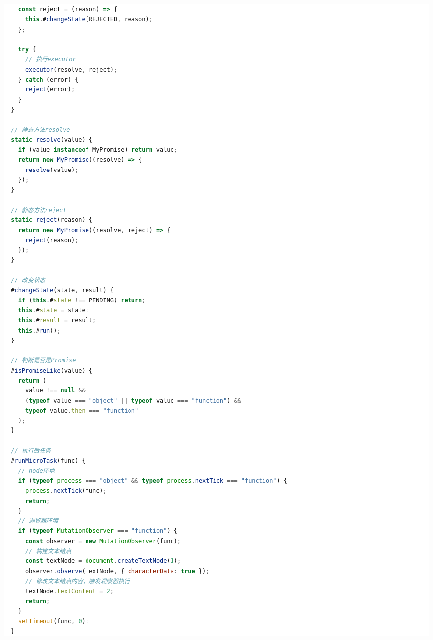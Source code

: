 ```js
    const reject = (reason) => {
      this.#changeState(REJECTED, reason);
    };

    try {
      // 执行executor
      executor(resolve, reject);
    } catch (error) {
      reject(error);
    }
  }

  // 静态方法resolve
  static resolve(value) {
    if (value instanceof MyPromise) return value;
    return new MyPromise((resolve) => {
      resolve(value);
    });
  }

  // 静态方法reject
  static reject(reason) {
    return new MyPromise((resolve, reject) => {
      reject(reason);
    });
  }

  // 改变状态
  #changeState(state, result) {
    if (this.#state !== PENDING) return;
    this.#state = state;
    this.#result = result;
    this.#run();
  }

  // 判断是否是Promise
  #isPromiseLike(value) {
    return (
      value !== null &&
      (typeof value === "object" || typeof value === "function") &&
      typeof value.then === "function"
    );
  }

  // 执行微任务
  #runMicroTask(func) {
    // node环境
    if (typeof process === "object" && typeof process.nextTick === "function") {
      process.nextTick(func);
      return;
    }
    // 浏览器环境
    if (typeof MutationObserver === "function") {
      const observer = new MutationObserver(func);
      // 构建文本结点
      const textNode = document.createTextNode(1);
      observer.observe(textNode, { characterData: true });
      // 修改文本结点内容，触发观察器执行
      textNode.textContent = 2;
      return;
    }
    setTimeout(func, 0);
  }
```